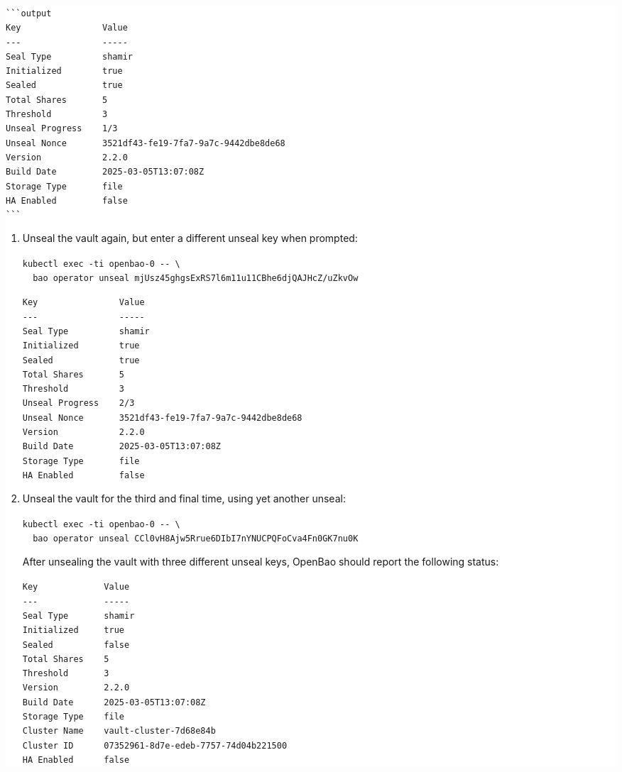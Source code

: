     ```output
    Key                Value
    ---                -----
    Seal Type          shamir
    Initialized        true
    Sealed             true
    Total Shares       5
    Threshold          3
    Unseal Progress    1/3
    Unseal Nonce       3521df43-fe19-7fa7-9a7c-9442dbe8de68
    Version            2.2.0
    Build Date         2025-03-05T13:07:08Z
    Storage Type       file
    HA Enabled         false
    ```

1.  Unseal the vault again, but enter a different unseal key when prompted:

    ```command
    kubectl exec -ti openbao-0 -- \
      bao operator unseal mjUsz45ghgsExRS7l6m11u11CBhe6djQAJHcZ/uZkvOw
    ```

    ```output
    Key                Value
    ---                -----
    Seal Type          shamir
    Initialized        true
    Sealed             true
    Total Shares       5
    Threshold          3
    Unseal Progress    2/3
    Unseal Nonce       3521df43-fe19-7fa7-9a7c-9442dbe8de68
    Version            2.2.0
    Build Date         2025-03-05T13:07:08Z
    Storage Type       file
    HA Enabled         false
    ```

1.  Unseal the vault for the third and final time, using yet another unseal:

    ```command
    kubectl exec -ti openbao-0 -- \
      bao operator unseal CCl0vH8Ajw5Rrue6DIbI7nYNUCPQFoCva4Fn0GK7nu0K
    ```

    After unsealing the vault with three different unseal keys, OpenBao should report the following status:

    ```output
    Key             Value
    ---             -----
    Seal Type       shamir
    Initialized     true
    Sealed          false
    Total Shares    5
    Threshold       3
    Version         2.2.0
    Build Date      2025-03-05T13:07:08Z
    Storage Type    file
    Cluster Name    vault-cluster-7d68e84b
    Cluster ID      07352961-8d7e-edeb-7757-74d04b221500
    HA Enabled      false
    ```
